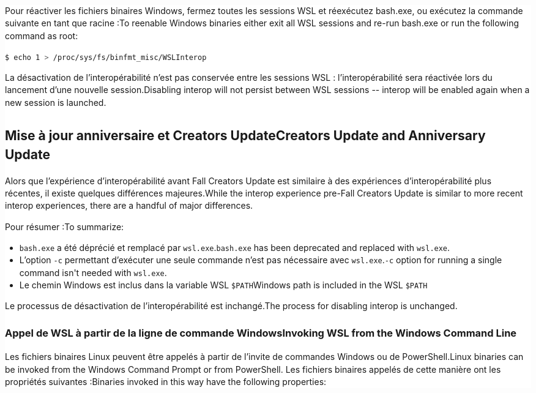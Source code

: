 <span data-ttu-id="f8480-167">Pour réactiver les fichiers binaires Windows, fermez toutes les sessions WSL et réexécutez bash.exe, ou exécutez la commande suivante en tant que racine :</span><span class="sxs-lookup"><span data-stu-id="f8480-167">To reenable Windows binaries either exit all WSL sessions and re-run bash.exe or run the following command as root:</span></span>

``` BASH
$ echo 1 > /proc/sys/fs/binfmt_misc/WSLInterop
```

<span data-ttu-id="f8480-168">La désactivation de l’interopérabilité n’est pas conservée entre les sessions WSL : l’interopérabilité sera réactivée lors du lancement d’une nouvelle session.</span><span class="sxs-lookup"><span data-stu-id="f8480-168">Disabling interop will not persist between WSL sessions -- interop will be enabled again when a new session is launched.</span></span>

## <a name="creators-update-and-anniversary-update"></a><span data-ttu-id="f8480-169">Mise à jour anniversaire et Creators Update</span><span class="sxs-lookup"><span data-stu-id="f8480-169">Creators Update and Anniversary Update</span></span>

<span data-ttu-id="f8480-170">Alors que l’expérience d’interopérabilité avant Fall Creators Update est similaire à des expériences d’interopérabilité plus récentes, il existe quelques différences majeures.</span><span class="sxs-lookup"><span data-stu-id="f8480-170">While the interop experience pre-Fall Creators Update is similar to more recent interop experiences, there are a handful of major differences.</span></span>

<span data-ttu-id="f8480-171">Pour résumer :</span><span class="sxs-lookup"><span data-stu-id="f8480-171">To summarize:</span></span>

* <span data-ttu-id="f8480-172">`bash.exe` a été déprécié et remplacé par `wsl.exe`.</span><span class="sxs-lookup"><span data-stu-id="f8480-172">`bash.exe` has been deprecated and replaced with `wsl.exe`.</span></span>
* <span data-ttu-id="f8480-173">L’option `-c` permettant d’exécuter une seule commande n’est pas nécessaire avec `wsl.exe`.</span><span class="sxs-lookup"><span data-stu-id="f8480-173">`-c` option for running a single command isn't needed with `wsl.exe`.</span></span>
* <span data-ttu-id="f8480-174">Le chemin Windows est inclus dans la variable WSL `$PATH`</span><span class="sxs-lookup"><span data-stu-id="f8480-174">Windows path is included in the WSL `$PATH`</span></span>

<span data-ttu-id="f8480-175">Le processus de désactivation de l’interopérabilité est inchangé.</span><span class="sxs-lookup"><span data-stu-id="f8480-175">The process for disabling interop is unchanged.</span></span>

### <a name="invoking-wsl-from-the-windows-command-line"></a><span data-ttu-id="f8480-176">Appel de WSL à partir de la ligne de commande Windows</span><span class="sxs-lookup"><span data-stu-id="f8480-176">Invoking WSL from the Windows Command Line</span></span>

<span data-ttu-id="f8480-177">Les fichiers binaires Linux peuvent être appelés à partir de l’invite de commandes Windows ou de PowerShell.</span><span class="sxs-lookup"><span data-stu-id="f8480-177">Linux binaries can be invoked from the Windows Command Prompt or from PowerShell.</span></span>  <span data-ttu-id="f8480-178">Les fichiers binaires appelés de cette manière ont les propriétés suivantes :</span><span class="sxs-lookup"><span data-stu-id="f8480-178">Binaries invoked in this way have the following properties:</span></span>
